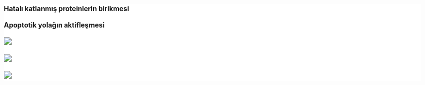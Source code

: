 **Hatalı katlanmış proteinlerin birikmesi**

**Apoptotik yolağın aktifleşmesi**

![](./img-local/H%C3%BCcre-i%C3%A7i-birikimler-ve-H%C3%BCcre-Ya%C5%9Flanmas%C4%B126.png)

![](./img-local/H%C3%BCcre-i%C3%A7i-birikimler-ve-H%C3%BCcre-Ya%C5%9Flanmas%C4%B127.png)

![](./img-local/H%C3%BCcre-i%C3%A7i-birikimler-ve-H%C3%BCcre-Ya%C5%9Flanmas%C4%B128.png)
